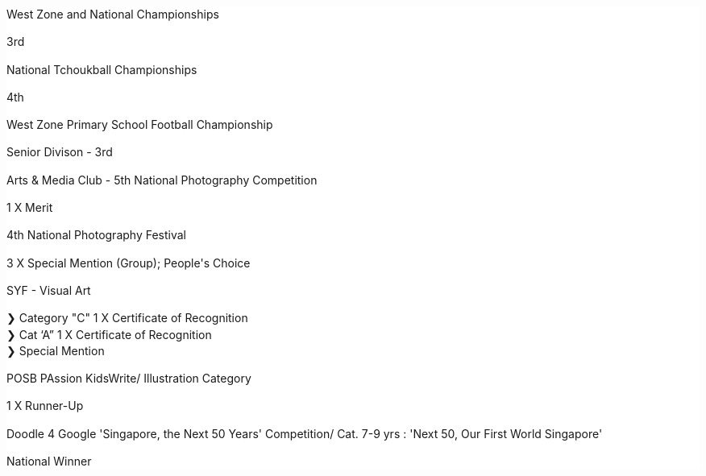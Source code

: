 <p>West Zone and National Championships</p>
</td>
<td rowspan="1" colspan="1">
<p>3rd</p>
</td>
</tr>
<tr>
<td rowspan="1" colspan="1">
<p>National Tchoukball Championships</p>
</td>
<td rowspan="1" colspan="1">
<p>4th</p>
</td>
</tr>
<tr>
<td rowspan="1" colspan="1">
<p>West Zone Primary School Football Championship</p>
</td>
<td rowspan="1" colspan="1">
<p>Senior Divison - 3rd</p>
</td>
</tr>
<tr>
<td rowspan="1" colspan="1">
<p>Arts &amp; Media Club - 5th National Photography Competition</p>
</td>
<td rowspan="1" colspan="1">
<p>1 X Merit</p>
</td>
</tr>
<tr>
<td rowspan="1" colspan="1">
<p>4th National Photography Festival</p>
</td>
<td rowspan="1" colspan="1">
<p>3 X Special Mention (Group); People's Choice</p>
</td>
</tr>
<tr>
<td rowspan="1" colspan="1">
<p>SYF - Visual Art</p>
</td>
<td rowspan="1" colspan="1">
<p>❯ Category "C" 1 X Certificate of Recognition
<br>❯ Cat ‘A” 1 X Certificate of Recognition
<br>❯ Special Mention</p>
</td>
</tr>
<tr>
<td rowspan="1" colspan="1">
<p>POSB PAssion KidsWrite/ Illustration Category</p>
</td>
<td rowspan="1" colspan="1">
<p>1 X Runner-Up</p>
</td>
</tr>
<tr>
<td rowspan="1" colspan="1">
<p>Doodle 4 Google 'Singapore, the Next 50 Years' Competition/ Cat. 7-9 yrs
: 'Next 50, Our First World Singapore'</p>
</td>
<td rowspan="1" colspan="1">
<p>National Winner</p>
</td>